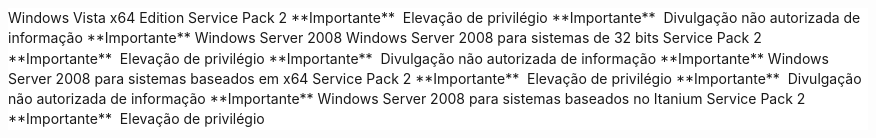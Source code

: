 </td>
</tr>
<tr>
<td style="border:1px solid black;">
Windows Vista x64 Edition Service Pack 2
</td>
<td style="border:1px solid black;">
**Importante**   
Elevação de privilégio
</td>
<td style="border:1px solid black;">
**Importante**   
Divulgação não autorizada de informação
</td>
<td style="border:1px solid black;">
**Importante**
</td>
</tr>
<tr>
<th colspan="4">
Windows Server 2008
</th>
</tr>
<tr class="alternateRow">
<td style="border:1px solid black;">
Windows Server 2008 para sistemas de 32 bits Service Pack 2
</td>
<td style="border:1px solid black;">
**Importante**   
Elevação de privilégio
</td>
<td style="border:1px solid black;">
**Importante**   
Divulgação não autorizada de informação
</td>
<td style="border:1px solid black;">
**Importante**
</td>
</tr>
<tr>
<td style="border:1px solid black;">
Windows Server 2008 para sistemas baseados em x64 Service Pack 2
</td>
<td style="border:1px solid black;">
**Importante**   
Elevação de privilégio
</td>
<td style="border:1px solid black;">
**Importante**   
Divulgação não autorizada de informação
</td>
<td style="border:1px solid black;">
**Importante**
</td>
</tr>
<tr class="alternateRow">
<td style="border:1px solid black;">
Windows Server 2008 para sistemas baseados no Itanium Service Pack 2
</td>
<td style="border:1px solid black;">
**Importante**   
Elevação de privilégio
</td>
<td style="border:1px solid black;">